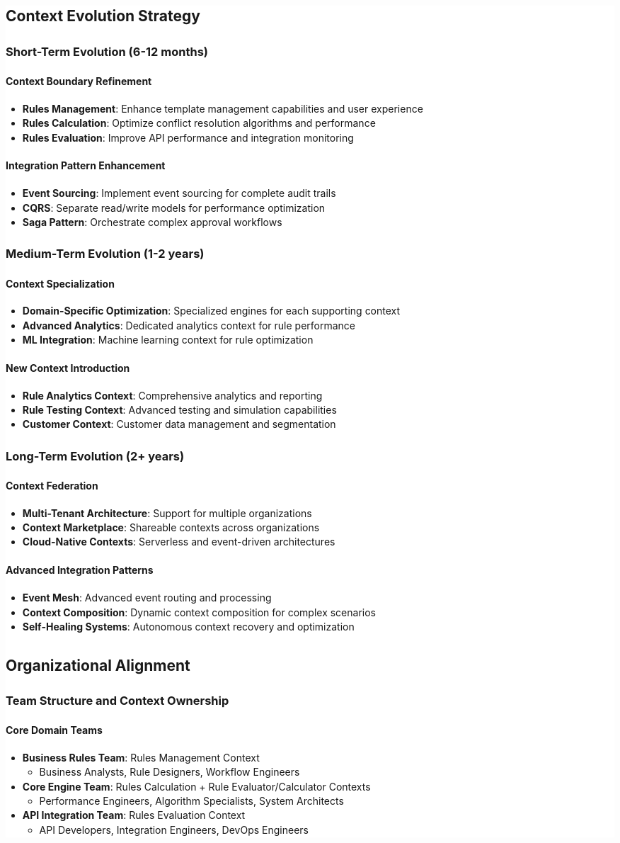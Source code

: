 ## Context Evolution Strategy

### Short-Term Evolution (6-12 months)

#### Context Boundary Refinement
- **Rules Management**: Enhance template management capabilities and user experience
- **Rules Calculation**: Optimize conflict resolution algorithms and performance
- **Rules Evaluation**: Improve API performance and integration monitoring

#### Integration Pattern Enhancement
- **Event Sourcing**: Implement event sourcing for complete audit trails
- **CQRS**: Separate read/write models for performance optimization
- **Saga Pattern**: Orchestrate complex approval workflows

### Medium-Term Evolution (1-2 years)

#### Context Specialization
- **Domain-Specific Optimization**: Specialized engines for each supporting context
- **Advanced Analytics**: Dedicated analytics context for rule performance
- **ML Integration**: Machine learning context for rule optimization

#### New Context Introduction
- **Rule Analytics Context**: Comprehensive analytics and reporting
- **Rule Testing Context**: Advanced testing and simulation capabilities
- **Customer Context**: Customer data management and segmentation

### Long-Term Evolution (2+ years)

#### Context Federation
- **Multi-Tenant Architecture**: Support for multiple organizations
- **Context Marketplace**: Shareable contexts across organizations
- **Cloud-Native Contexts**: Serverless and event-driven architectures

#### Advanced Integration Patterns
- **Event Mesh**: Advanced event routing and processing
- **Context Composition**: Dynamic context composition for complex scenarios
- **Self-Healing Systems**: Autonomous context recovery and optimization

## Organizational Alignment

### Team Structure and Context Ownership

#### Core Domain Teams
- **Business Rules Team**: Rules Management Context
  - Business Analysts, Rule Designers, Workflow Engineers
- **Core Engine Team**: Rules Calculation + Rule Evaluator/Calculator Contexts
  - Performance Engineers, Algorithm Specialists, System Architects
- **API Integration Team**: Rules Evaluation Context
  - API Developers, Integration Engineers, DevOps Engineers
